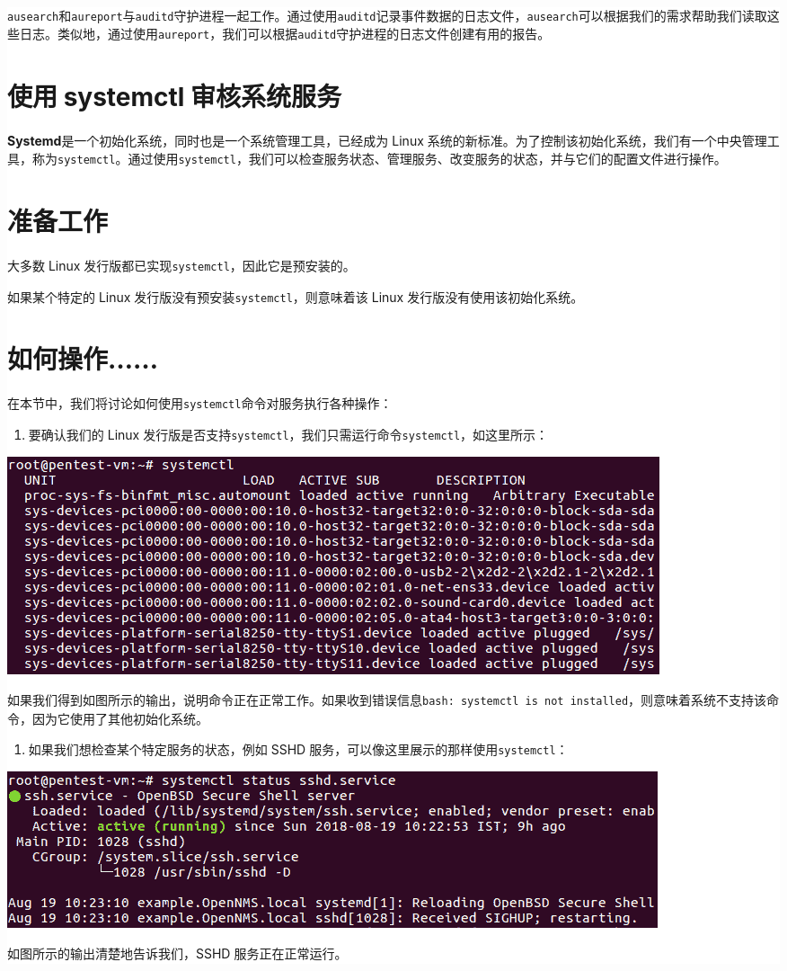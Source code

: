 `ausearch`和`aureport`与`auditd`守护进程一起工作。通过使用`auditd`记录事件数据的日志文件，`ausearch`可以根据我们的需求帮助我们读取这些日志。类似地，通过使用`aureport`，我们可以根据`auditd`守护进程的日志文件创建有用的报告。

# 使用 systemctl 审核系统服务

**Systemd**是一个初始化系统，同时也是一个系统管理工具，已经成为 Linux 系统的新标准。为了控制该初始化系统，我们有一个中央管理工具，称为`systemctl`。通过使用`systemctl`，我们可以检查服务状态、管理服务、改变服务的状态，并与它们的配置文件进行操作。

# 准备工作

大多数 Linux 发行版都已实现`systemctl`，因此它是预安装的。

如果某个特定的 Linux 发行版没有预安装`systemctl`，则意味着该 Linux 发行版没有使用该初始化系统。

# 如何操作……

在本节中，我们将讨论如何使用`systemctl`命令对服务执行各种操作：

1.  要确认我们的 Linux 发行版是否支持`systemctl`，我们只需运行命令`systemctl`，如这里所示：

![](img/a9305c09-0b3a-47fd-a230-c9dccd83de7d.png)

如果我们得到如图所示的输出，说明命令正在正常工作。如果收到错误信息`bash: systemctl is not installed`，则意味着系统不支持该命令，因为它使用了其他初始化系统。

1.  如果我们想检查某个特定服务的状态，例如 SSHD 服务，可以像这里展示的那样使用`systemctl`：

![](img/1e26d107-46b6-41e7-b573-f9bf1d6edc5d.png)

如图所示的输出清楚地告诉我们，SSHD 服务正在正常运行。
